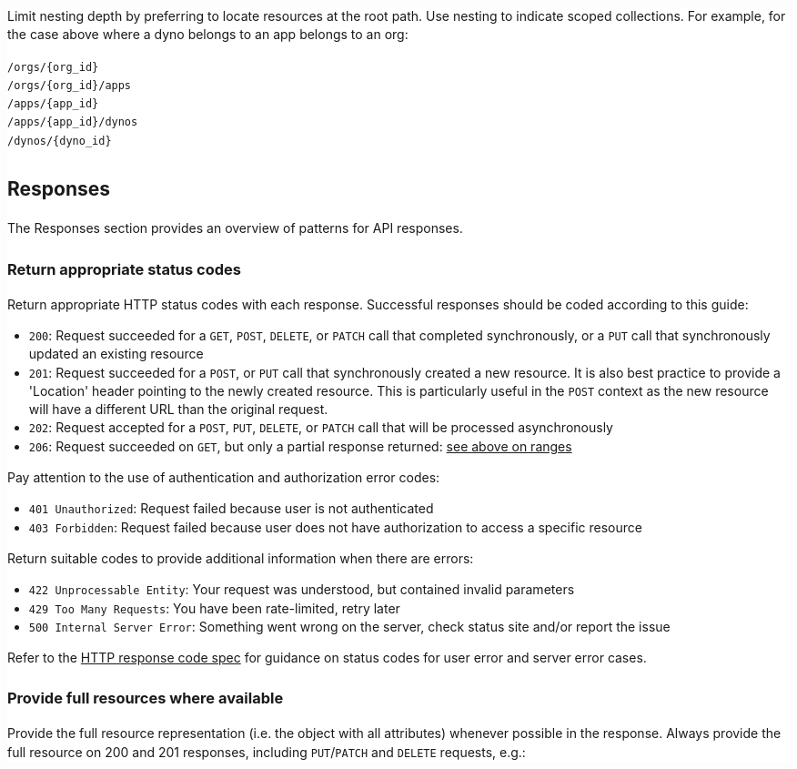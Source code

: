 Limit nesting depth by preferring to locate resources at the root path. Use
nesting to indicate scoped collections. For example, for the case above where a
dyno belongs to an app belongs to an org:

```path
/orgs/{org_id}
/orgs/{org_id}/apps
/apps/{app_id}
/apps/{app_id}/dynos
/dynos/{dyno_id}
```

## Responses

The Responses section provides an overview of patterns for API responses.

### Return appropriate status codes

Return appropriate HTTP status codes with each response. Successful responses
should be coded according to this guide:

- `200`: Request succeeded for a `GET`, `POST`, `DELETE`, or `PATCH` call that
  completed synchronously, or a `PUT` call that synchronously updated an
  existing resource
- `201`: Request succeeded for a `POST`, or `PUT` call that synchronously
  created a new resource. It is also best practice to provide a 'Location'
  header pointing to the newly created resource. This is particularly useful in
  the `POST` context as the new resource will have a different URL than the
  original request.
- `202`: Request accepted for a `POST`, `PUT`, `DELETE`, or `PATCH` call that
  will be processed asynchronously
- `206`: Request succeeded on `GET`, but only a partial response returned:
  [see above on ranges](#divide-large-responses-across-requests-with-ranges)

Pay attention to the use of authentication and authorization error codes:

- `401 Unauthorized`: Request failed because user is not authenticated
- `403 Forbidden`: Request failed because user does not have authorization to
  access a specific resource

Return suitable codes to provide additional information when there are errors:

- `422 Unprocessable Entity`: Your request was understood, but contained
  invalid parameters
- `429 Too Many Requests`: You have been rate-limited, retry later
- `500 Internal Server Error`: Something went wrong on the server, check status
  site and/or report the issue

Refer to the [HTTP response code spec](https://tools.ietf.org/html/rfc7231#section-6)
for guidance on status codes for user error and server error cases.

### Provide full resources where available

Provide the full resource representation (i.e. the object with all attributes)
whenever possible in the response. Always provide the full resource on 200 and
201 responses, including `PUT`/`PATCH` and `DELETE` requests, e.g.:
